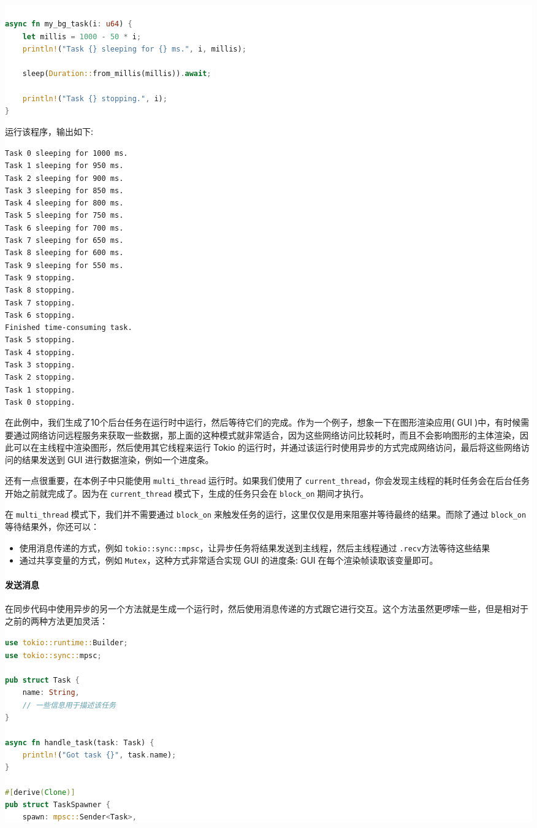 ```rust

async fn my_bg_task(i: u64) {
    let millis = 1000 - 50 * i;
    println!("Task {} sleeping for {} ms.", i, millis);

    sleep(Duration::from_millis(millis)).await;

    println!("Task {} stopping.", i);
}
```

运行该程序，输出如下:
```console
Task 0 sleeping for 1000 ms.
Task 1 sleeping for 950 ms.
Task 2 sleeping for 900 ms.
Task 3 sleeping for 850 ms.
Task 4 sleeping for 800 ms.
Task 5 sleeping for 750 ms.
Task 6 sleeping for 700 ms.
Task 7 sleeping for 650 ms.
Task 8 sleeping for 600 ms.
Task 9 sleeping for 550 ms.
Task 9 stopping.
Task 8 stopping.
Task 7 stopping.
Task 6 stopping.
Finished time-consuming task.
Task 5 stopping.
Task 4 stopping.
Task 3 stopping.
Task 2 stopping.
Task 1 stopping.
Task 0 stopping.
```

在此例中，我们生成了10个后台任务在运行时中运行，然后等待它们的完成。作为一个例子，想象一下在图形渲染应用( GUI )中，有时候需要通过网络访问远程服务来获取一些数据，那上面的这种模式就非常适合，因为这些网络访问比较耗时，而且不会影响图形的主体渲染，因此可以在主线程中渲染图形，然后使用其它线程来运行 Tokio 的运行时，并通过该运行时使用异步的方式完成网络访问，最后将这些网络访问的结果发送到 GUI 进行数据渲染，例如一个进度条。

还有一点很重要，在本例子中只能使用 `multi_thread` 运行时。如果我们使用了 `current_thread`，你会发现主线程的耗时任务会在后台任务开始之前就完成了。因为在 `current_thread` 模式下，生成的任务只会在 `block_on` 期间才执行。

在 `multi_thread` 模式下，我们并不需要通过 `block_on` 来触发任务的运行，这里仅仅是用来阻塞并等待最终的结果。而除了通过 `block_on` 等待结果外，你还可以：

- 使用消息传递的方式，例如 `tokio::sync::mpsc`，让异步任务将结果发送到主线程，然后主线程通过 `.recv`方法等待这些结果
- 通过共享变量的方式，例如 `Mutex`，这种方式非常适合实现 GUI 的进度条: GUI 在每个渲染帧读取该变量即可。

#### 发送消息
在同步代码中使用异步的另一个方法就是生成一个运行时，然后使用消息传递的方式跟它进行交互。这个方法虽然更啰嗦一些，但是相对于之前的两种方法更加灵活：
```rust
use tokio::runtime::Builder;
use tokio::sync::mpsc;

pub struct Task {
    name: String,
    // 一些信息用于描述该任务
}

async fn handle_task(task: Task) {
    println!("Got task {}", task.name);
}

#[derive(Clone)]
pub struct TaskSpawner {
    spawn: mpsc::Sender<Task>,
```